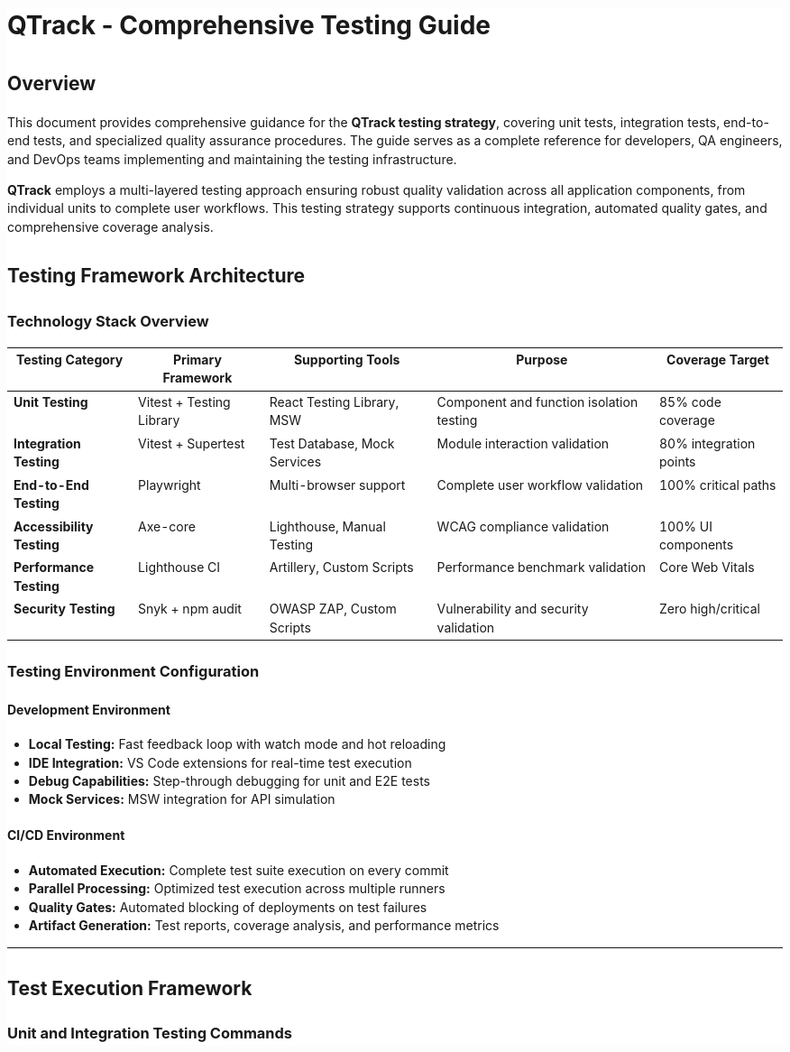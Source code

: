 # QTrack - Comprehensive Testing Guide

## Overview

This document provides comprehensive guidance for the **QTrack testing strategy**, covering unit tests, integration tests, end-to-end tests, and specialized quality assurance procedures. The guide serves as a complete reference for developers, QA engineers, and DevOps teams implementing and maintaining the testing infrastructure.

**QTrack** employs a multi-layered testing approach ensuring robust quality validation across all application components, from individual units to complete user workflows. This testing strategy supports continuous integration, automated quality gates, and comprehensive coverage analysis.

## Testing Framework Architecture

### Technology Stack Overview

| Testing Category | Primary Framework | Supporting Tools | Purpose | Coverage Target |
|------------------|-------------------|------------------|---------|------------------|
| **Unit Testing** | Vitest + Testing Library | React Testing Library, MSW | Component and function isolation testing | 85% code coverage |
| **Integration Testing** | Vitest + Supertest | Test Database, Mock Services | Module interaction validation | 80% integration points |
| **End-to-End Testing** | Playwright | Multi-browser support | Complete user workflow validation | 100% critical paths |
| **Accessibility Testing** | Axe-core | Lighthouse, Manual Testing | WCAG compliance validation | 100% UI components |
| **Performance Testing** | Lighthouse CI | Artillery, Custom Scripts | Performance benchmark validation | Core Web Vitals |
| **Security Testing** | Snyk + npm audit | OWASP ZAP, Custom Scripts | Vulnerability and security validation | Zero high/critical |

### Testing Environment Configuration

#### Development Environment
- **Local Testing:** Fast feedback loop with watch mode and hot reloading
- **IDE Integration:** VS Code extensions for real-time test execution
- **Debug Capabilities:** Step-through debugging for unit and E2E tests
- **Mock Services:** MSW integration for API simulation

#### CI/CD Environment
- **Automated Execution:** Complete test suite execution on every commit
- **Parallel Processing:** Optimized test execution across multiple runners
- **Quality Gates:** Automated blocking of deployments on test failures
- **Artifact Generation:** Test reports, coverage analysis, and performance metrics

---

## Test Execution Framework

### Unit and Integration Testing Commands
